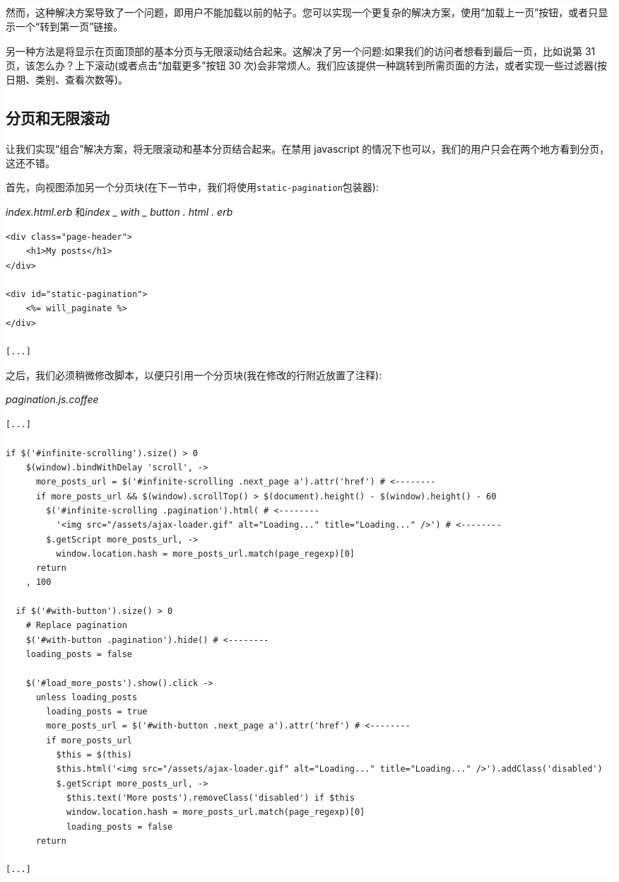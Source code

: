 然而，这种解决方案导致了一个问题，即用户不能加载以前的帖子。您可以实现一个更复杂的解决方案，使用“加载上一页”按钮，或者只显示一个“转到第一页”链接。

另一种方法是将显示在页面顶部的基本分页与无限滚动结合起来。这解决了另一个问题:如果我们的访问者想看到最后一页，比如说第 31 页，该怎么办？上下滚动(或者点击“加载更多”按钮 30 次)会非常烦人。我们应该提供一种跳转到所需页面的方法，或者实现一些过滤器(按日期、类别、查看次数等)。

## 分页和无限滚动

让我们实现“组合”解决方案，将无限滚动和基本分页结合起来。在禁用 javascript 的情况下也可以，我们的用户只会在两个地方看到分页，这还不错。

首先，向视图添加另一个分页块(在下一节中，我们将使用`static-pagination`包装器):

*index.html.erb* 和*index _ with _ button . html . erb*

```
<div class="page-header">
    <h1>My posts</h1>
</div>

<div id="static-pagination">
    <%= will_paginate %>
</div>

[...]
```

之后，我们必须稍微修改脚本，以便只引用一个分页块(我在修改的行附近放置了注释):

*pagination.js.coffee*

```
[...]

if $('#infinite-scrolling').size() > 0
    $(window).bindWithDelay 'scroll', ->
      more_posts_url = $('#infinite-scrolling .next_page a').attr('href') # <--------
      if more_posts_url && $(window).scrollTop() > $(document).height() - $(window).height() - 60
        $('#infinite-scrolling .pagination').html( # <--------
          '<img src="/assets/ajax-loader.gif" alt="Loading..." title="Loading..." />') # <--------
        $.getScript more_posts_url, ->
          window.location.hash = more_posts_url.match(page_regexp)[0]
      return
    , 100

  if $('#with-button').size() > 0
    # Replace pagination
    $('#with-button .pagination').hide() # <--------
    loading_posts = false

    $('#load_more_posts').show().click ->
      unless loading_posts
        loading_posts = true
        more_posts_url = $('#with-button .next_page a').attr('href') # <--------
        if more_posts_url
          $this = $(this)
          $this.html('<img src="/assets/ajax-loader.gif" alt="Loading..." title="Loading..." />').addClass('disabled')
          $.getScript more_posts_url, ->
            $this.text('More posts').removeClass('disabled') if $this
            window.location.hash = more_posts_url.match(page_regexp)[0]
            loading_posts = false
      return

[...]
```
